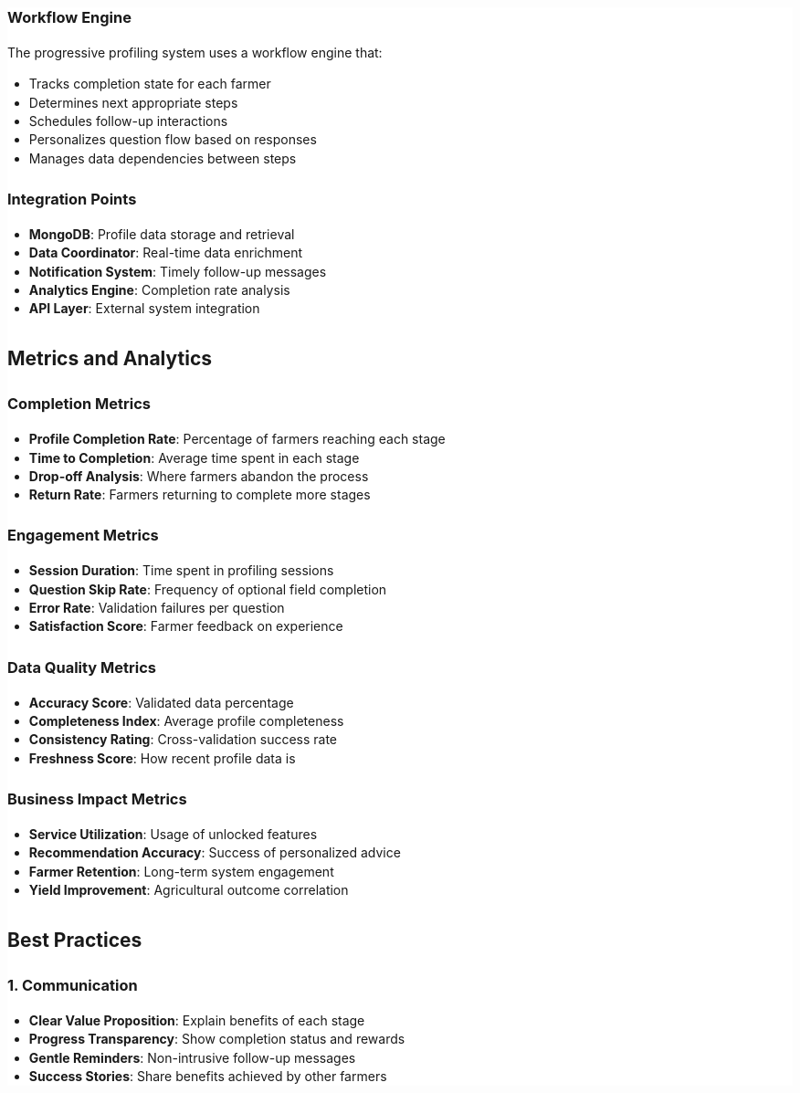 ### Workflow Engine
The progressive profiling system uses a workflow engine that:
- Tracks completion state for each farmer
- Determines next appropriate steps
- Schedules follow-up interactions
- Personalizes question flow based on responses
- Manages data dependencies between steps

### Integration Points
- **MongoDB**: Profile data storage and retrieval
- **Data Coordinator**: Real-time data enrichment
- **Notification System**: Timely follow-up messages
- **Analytics Engine**: Completion rate analysis
- **API Layer**: External system integration

## Metrics and Analytics

### Completion Metrics
- **Profile Completion Rate**: Percentage of farmers reaching each stage
- **Time to Completion**: Average time spent in each stage
- **Drop-off Analysis**: Where farmers abandon the process
- **Return Rate**: Farmers returning to complete more stages

### Engagement Metrics
- **Session Duration**: Time spent in profiling sessions
- **Question Skip Rate**: Frequency of optional field completion
- **Error Rate**: Validation failures per question
- **Satisfaction Score**: Farmer feedback on experience

### Data Quality Metrics
- **Accuracy Score**: Validated data percentage
- **Completeness Index**: Average profile completeness
- **Consistency Rating**: Cross-validation success rate
- **Freshness Score**: How recent profile data is

### Business Impact Metrics
- **Service Utilization**: Usage of unlocked features
- **Recommendation Accuracy**: Success of personalized advice
- **Farmer Retention**: Long-term system engagement
- **Yield Improvement**: Agricultural outcome correlation

## Best Practices

### 1. Communication
- **Clear Value Proposition**: Explain benefits of each stage
- **Progress Transparency**: Show completion status and rewards
- **Gentle Reminders**: Non-intrusive follow-up messages
- **Success Stories**: Share benefits achieved by other farmers

